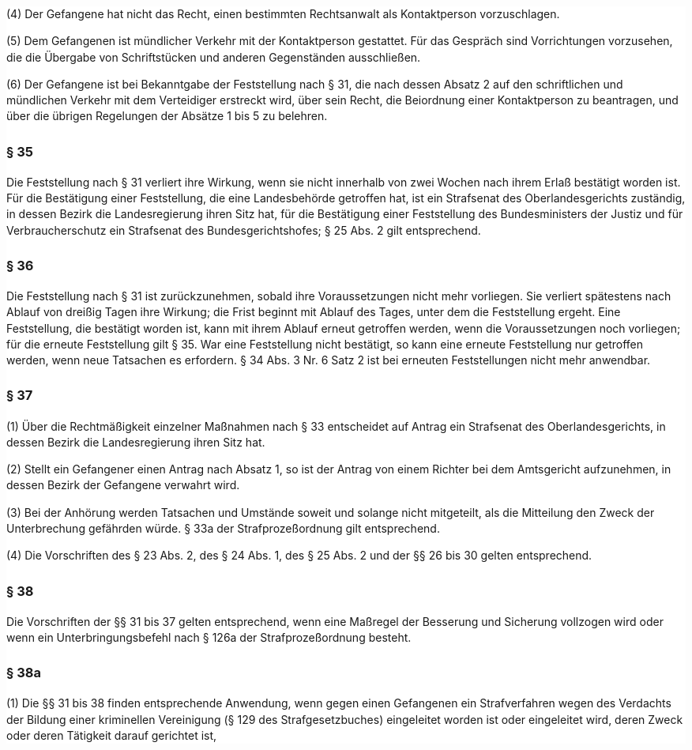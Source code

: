 (4) Der Gefangene hat nicht das Recht, einen bestimmten Rechtsanwalt als Kontaktperson vorzuschlagen.

(5) Dem Gefangenen ist mündlicher Verkehr mit der Kontaktperson gestattet. Für das Gespräch sind Vorrichtungen vorzusehen, die die Übergabe von Schriftstücken und anderen Gegenständen ausschließen.

(6) Der Gefangene ist bei Bekanntgabe der Feststellung nach § 31, die nach dessen Absatz 2 auf den schriftlichen und mündlichen Verkehr mit dem Verteidiger erstreckt wird, über sein Recht, die Beiordnung einer Kontaktperson zu beantragen, und über die übrigen Regelungen der Absätze 1 bis 5 zu belehren.


### § 35

Die Feststellung nach § 31 verliert ihre Wirkung, wenn sie nicht innerhalb von zwei Wochen nach ihrem Erlaß bestätigt worden ist. Für die Bestätigung einer Feststellung, die eine Landesbehörde getroffen hat, ist ein Strafsenat des Oberlandesgerichts zuständig, in dessen Bezirk die Landesregierung ihren Sitz hat, für die Bestätigung einer Feststellung des Bundesministers der Justiz und für Verbraucherschutz ein Strafsenat des Bundesgerichtshofes; § 25 Abs. 2 gilt entsprechend.


### § 36

Die Feststellung nach § 31 ist zurückzunehmen, sobald ihre Voraussetzungen nicht mehr vorliegen. Sie verliert spätestens nach Ablauf von dreißig Tagen ihre Wirkung; die Frist beginnt mit Ablauf des Tages, unter dem die Feststellung ergeht. Eine Feststellung, die bestätigt worden ist, kann mit ihrem Ablauf erneut getroffen werden, wenn die Voraussetzungen noch vorliegen; für die erneute Feststellung gilt § 35. War eine Feststellung nicht bestätigt, so kann eine erneute Feststellung nur getroffen werden, wenn neue Tatsachen es erfordern. § 34 Abs. 3 Nr. 6 Satz 2 ist bei erneuten Feststellungen nicht mehr anwendbar.


### § 37

(1) Über die Rechtmäßigkeit einzelner Maßnahmen nach § 33 entscheidet auf Antrag ein Strafsenat des Oberlandesgerichts, in dessen Bezirk die Landesregierung ihren Sitz hat.

(2) Stellt ein Gefangener einen Antrag nach Absatz 1, so ist der Antrag von einem Richter bei dem Amtsgericht aufzunehmen, in dessen Bezirk der Gefangene verwahrt wird.

(3) Bei der Anhörung werden Tatsachen und Umstände soweit und solange nicht mitgeteilt, als die Mitteilung den Zweck der Unterbrechung gefährden würde. § 33a der Strafprozeßordnung gilt entsprechend.

(4) Die Vorschriften des § 23 Abs. 2, des § 24 Abs. 1, des § 25 Abs. 2 und der §§ 26 bis 30 gelten entsprechend.


### § 38

Die Vorschriften der §§ 31 bis 37 gelten entsprechend, wenn eine Maßregel der Besserung und Sicherung vollzogen wird oder wenn ein Unterbringungsbefehl nach § 126a der Strafprozeßordnung besteht.


### § 38a

(1) Die §§ 31 bis 38 finden entsprechende Anwendung, wenn gegen einen Gefangenen ein Strafverfahren wegen des Verdachts der Bildung einer kriminellen Vereinigung (§ 129 des Strafgesetzbuches) eingeleitet worden ist oder eingeleitet wird, deren Zweck oder deren Tätigkeit darauf gerichtet ist,
